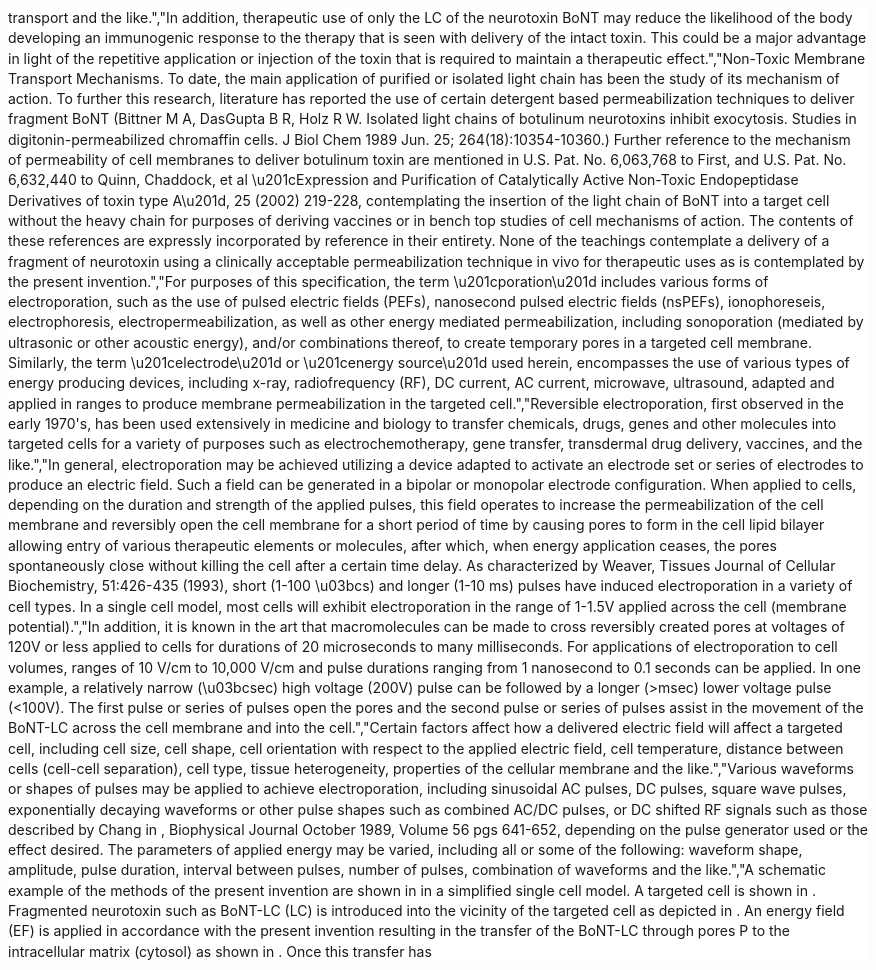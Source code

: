 transport and the like.","In addition, therapeutic use of only the LC of the neurotoxin BoNT may reduce the likelihood of the body developing an immunogenic response to the therapy that is seen with delivery of the intact toxin. This could be a major advantage in light of the repetitive application or injection of the toxin that is required to maintain a therapeutic effect.","Non-Toxic Membrane Transport Mechanisms. To date, the main application of purified or isolated light chain has been the study of its mechanism of action. To further this research, literature has reported the use of certain detergent based permeabilization techniques to deliver fragment BoNT (Bittner M A, DasGupta B R, Holz R W. Isolated light chains of botulinum neurotoxins inhibit exocytosis. Studies in digitonin-permeabilized chromaffin cells. J Biol Chem 1989 Jun. 25; 264(18):10354-10360.) Further reference to the mechanism of permeability of cell membranes to deliver botulinum toxin are mentioned in U.S. Pat. No. 6,063,768 to First, and U.S. Pat. No. 6,632,440 to Quinn, Chaddock, et al \u201cExpression and Purification of Catalytically Active Non-Toxic Endopeptidase Derivatives of toxin type A\u201d, 25 (2002) 219-228, contemplating the insertion of the light chain of BoNT into a target cell without the heavy chain for purposes of deriving vaccines or in bench top studies of cell mechanisms of action. The contents of these references are expressly incorporated by reference in their entirety. None of the teachings contemplate a delivery of a fragment of neurotoxin using a clinically acceptable permeabilization technique in vivo for therapeutic uses as is contemplated by the present invention.","For purposes of this specification, the term \u201cporation\u201d includes various forms of electroporation, such as the use of pulsed electric fields (PEFs), nanosecond pulsed electric fields (nsPEFs), ionophoreseis, electrophoresis, electropermeabilization, as well as other energy mediated permeabilization, including sonoporation (mediated by ultrasonic or other acoustic energy), and\/or combinations thereof, to create temporary pores in a targeted cell membrane. Similarly, the term \u201celectrode\u201d or \u201cenergy source\u201d used herein, encompasses the use of various types of energy producing devices, including x-ray, radiofrequency (RF), DC current, AC current, microwave, ultrasound, adapted and applied in ranges to produce membrane permeabilization in the targeted cell.","Reversible electroporation, first observed in the early 1970's, has been used extensively in medicine and biology to transfer chemicals, drugs, genes and other molecules into targeted cells for a variety of purposes such as electrochemotherapy, gene transfer, transdermal drug delivery, vaccines, and the like.","In general, electroporation may be achieved utilizing a device adapted to activate an electrode set or series of electrodes to produce an electric field. Such a field can be generated in a bipolar or monopolar electrode configuration. When applied to cells, depending on the duration and strength of the applied pulses, this field operates to increase the permeabilization of the cell membrane and reversibly open the cell membrane for a short period of time by causing pores to form in the cell lipid bilayer allowing entry of various therapeutic elements or molecules, after which, when energy application ceases, the pores spontaneously close without killing the cell after a certain time delay. As characterized by Weaver, Tissues Journal of Cellular Biochemistry, 51:426-435 (1993), short (1-100 \u03bcs) and longer (1-10 ms) pulses have induced electroporation in a variety of cell types. In a single cell model, most cells will exhibit electroporation in the range of 1-1.5V applied across the cell (membrane potential).","In addition, it is known in the art that macromolecules can be made to cross reversibly created pores at voltages of 120V or less applied to cells for durations of 20 microseconds to many milliseconds. For applications of electroporation to cell volumes, ranges of 10 V\/cm to 10,000 V\/cm and pulse durations ranging from 1 nanosecond to 0.1 seconds can be applied. In one example, a relatively narrow (\u03bcsec) high voltage (200V) pulse can be followed by a longer (>msec) lower voltage pulse (<100V). The first pulse or series of pulses open the pores and the second pulse or series of pulses assist in the movement of the BoNT-LC across the cell membrane and into the cell.","Certain factors affect how a delivered electric field will affect a targeted cell, including cell size, cell shape, cell orientation with respect to the applied electric field, cell temperature, distance between cells (cell-cell separation), cell type, tissue heterogeneity, properties of the cellular membrane and the like.","Various waveforms or shapes of pulses may be applied to achieve electroporation, including sinusoidal AC pulses, DC pulses, square wave pulses, exponentially decaying waveforms or other pulse shapes such as combined AC\/DC pulses, or DC shifted RF signals such as those described by Chang in , Biophysical Journal October 1989, Volume 56 pgs 641-652, depending on the pulse generator used or the effect desired. The parameters of applied energy may be varied, including all or some of the following: waveform shape, amplitude, pulse duration, interval between pulses, number of pulses, combination of waveforms and the like.","A schematic example of the methods of the present invention are shown in  in a simplified single cell model. A targeted cell  is shown in . Fragmented neurotoxin such as BoNT-LC (LC) is introduced into the vicinity of the targeted cell as depicted in . An energy field (EF) is applied in accordance with the present invention resulting in the transfer of the BoNT-LC through pores P to the intracellular matrix (cytosol) as shown in . Once this transfer has